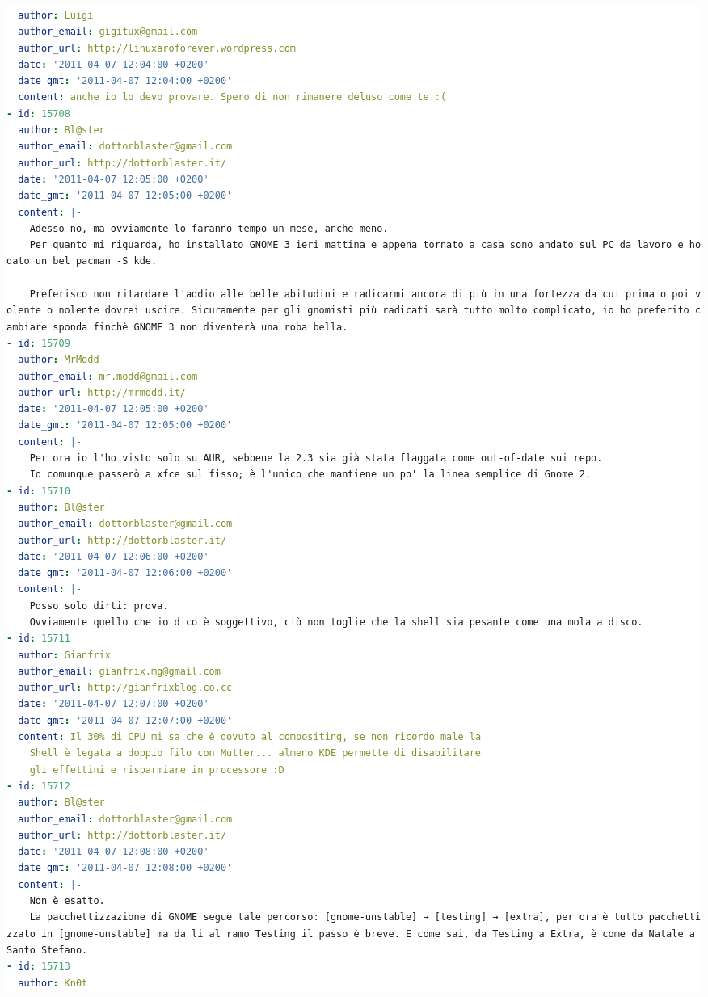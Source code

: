 ```yaml
  author: Luigi
  author_email: gigitux@gmail.com
  author_url: http://linuxaroforever.wordpress.com
  date: '2011-04-07 12:04:00 +0200'
  date_gmt: '2011-04-07 12:04:00 +0200'
  content: anche io lo devo provare. Spero di non rimanere deluso come te :(
- id: 15708
  author: Bl@ster
  author_email: dottorblaster@gmail.com
  author_url: http://dottorblaster.it/
  date: '2011-04-07 12:05:00 +0200'
  date_gmt: '2011-04-07 12:05:00 +0200'
  content: |-
    Adesso no, ma ovviamente lo faranno tempo un mese, anche meno.
    Per quanto mi riguarda, ho installato GNOME 3 ieri mattina e appena tornato a casa sono andato sul PC da lavoro e ho dato un bel pacman -S kde.

    Preferisco non ritardare l'addio alle belle abitudini e radicarmi ancora di più in una fortezza da cui prima o poi volente o nolente dovrei uscire. Sicuramente per gli gnomisti più radicati sarà tutto molto complicato, io ho preferito cambiare sponda finchè GNOME 3 non diventerà una roba bella.
- id: 15709
  author: MrModd
  author_email: mr.modd@gmail.com
  author_url: http://mrmodd.it/
  date: '2011-04-07 12:05:00 +0200'
  date_gmt: '2011-04-07 12:05:00 +0200'
  content: |-
    Per ora io l'ho visto solo su AUR, sebbene la 2.3 sia già stata flaggata come out-of-date sui repo.
    Io comunque passerò a xfce sul fisso; è l'unico che mantiene un po' la linea semplice di Gnome 2.
- id: 15710
  author: Bl@ster
  author_email: dottorblaster@gmail.com
  author_url: http://dottorblaster.it/
  date: '2011-04-07 12:06:00 +0200'
  date_gmt: '2011-04-07 12:06:00 +0200'
  content: |-
    Posso solo dirti: prova.
    Ovviamente quello che io dico è soggettivo, ciò non toglie che la shell sia pesante come una mola a disco.
- id: 15711
  author: Gianfrix
  author_email: gianfrix.mg@gmail.com
  author_url: http://gianfrixblog.co.cc
  date: '2011-04-07 12:07:00 +0200'
  date_gmt: '2011-04-07 12:07:00 +0200'
  content: Il 30% di CPU mi sa che è dovuto al compositing, se non ricordo male la
    Shell è legata a doppio filo con Mutter... almeno KDE permette di disabilitare
    gli effettini e risparmiare in processore :D
- id: 15712
  author: Bl@ster
  author_email: dottorblaster@gmail.com
  author_url: http://dottorblaster.it/
  date: '2011-04-07 12:08:00 +0200'
  date_gmt: '2011-04-07 12:08:00 +0200'
  content: |-
    Non è esatto.
    La pacchettizzazione di GNOME segue tale percorso: [gnome-unstable] → [testing] → [extra], per ora è tutto pacchettizzato in [gnome-unstable] ma da li al ramo Testing il passo è breve. E come sai, da Testing a Extra, è come da Natale a Santo Stefano.
- id: 15713
  author: Kn0t
```